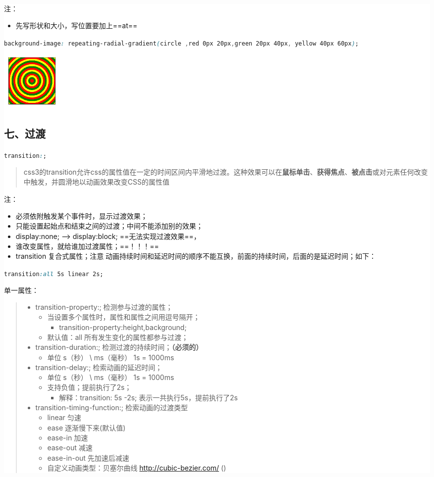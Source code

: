 注：

* 先写形状和大小，写位置要加上==at==

```css
background-image: repeating-radial-gradient(circle ,red 0px 20px,green 20px 40px, yellow 40px 60px);
```

<img src="img/径向渐变2.png" alt="径向渐变" style="zoom:60%;" />



## 七、过渡

```css
transition:;
```

> css3的transition允许css的属性值在一定的时间区间内平滑地过渡。这种效果可以在**鼠标单击**、**获得焦点**、**被点击**或对元素任何改变中触发，并圆滑地以动画效果改变CSS的属性值

注：

* 必须依附触发某个事件时，显示过渡效果；
* 只能设置起始点和结束之间的过渡；中间不能添加别的效果；
* display:none;  -->  display:block;   ==无法实现过渡效果==，
* 谁改变属性，就给谁加过渡属性；==！！！==
* transition 复合式属性；注意 动画持续时间和延迟时间的顺序不能互换，前面的持续时间，后面的是延迟时间；如下：

```css
transition:all 5s linear 2s;
```



单一属性：

> * transition-property:;  检测参与过渡的属性；
>   * 当设置多个属性时，属性和属性之间用逗号隔开；
>     * transition-property:height,background;
>   * 默认值：all  所有发生变化的属性都参与过渡；
> * transition-duration:;  检测过渡的持续时间；**（必须的）** 
>   * 单位 s（秒）  \  ms（毫秒）    1s = 1000ms
> * transition-delay:;  检索动画的延迟时间；
>   * 单位 s（秒）  \  ms（毫秒）    1s = 1000ms
>   * 支持负值；提前执行了2s；
>     * 解释：transition: 5s -2s;   表示一共执行5s，提前执行了2s
> * transition-timing-function:; 检索动画的过渡类型
>   * linear	匀速
>   * ease       逐渐慢下来(默认值)
>   * ease-in   加速
>   * ease-out 减速
>   * ease-in-out  先加速后减速
>   * 自定义动画类型：贝塞尔曲线  http://cubic-bezier.com/  ()